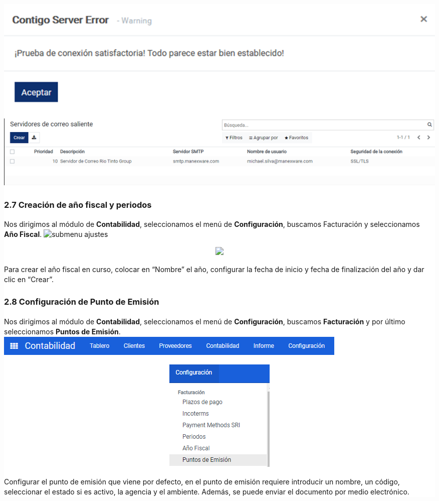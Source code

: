 ![submenu ajustes](./assets/img/2/conexionexitosacorreosaliente.png)
![submenu ajustes](./assets/img/2/vistacorreosaliente.png)
### 2.7 Creación de año fiscal y periodos
Nos dirigimos al módulo de __Contabilidad__, seleccionamos el menú de __Configuración__, buscamos Facturación y seleccionamos __Año Fiscal__.
![submenu ajustes](./assets/img/2/moduloañofiscal.png)
<p align="center">
  <img src="./assets/img/2/añofiscal.png">
</p>
Para crear el año fiscal en curso, colocar en “Nombre” el año, configurar la fecha de inicio y fecha de finalización del año y dar clic en “Crear”.

### 2.8 Configuración de Punto de Emisión
Nos dirigimos al módulo de __Contabilidad__, seleccionamos el menú de __Configuración__, buscamos __Facturación__ y por último seleccionamos __Puntos de Emisión__.
![submenu ajustes](./assets/img/2/modulopuntodeemision.png)
<p align="center">
  <img src="./assets/img/2/puntodeemision.png">
</p>
Configurar el punto de emisión que viene por defecto, en el punto de emisión requiere introducir un nombre, un código, seleccionar el estado si es activo, la agencia y el ambiente.  Además, se puede enviar el documento por medio electrónico.
